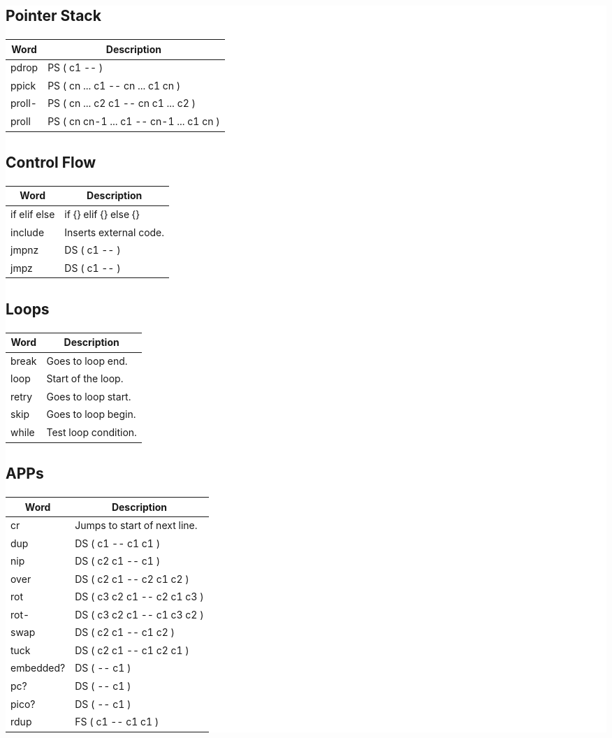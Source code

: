 ## Pointer Stack

| Word      | Description                             |
| --------- | --------------------------------------- |
| pdrop     | PS ( c1 -- )                            |
| ppick     | PS ( cn ... c1 -- cn ... c1 cn )        |
| proll-    | PS ( cn ... c2 c1 -- cn c1 ... c2 )     |
| proll     | PS ( cn cn-1 ... c1 -- cn-1 ... c1 cn ) |

## Control Flow

| Word         | Description            |
| ------------ | ---------------------- |
| if elif else | if {} elif {} else {}  |
| include      | Inserts external code. |
| jmpnz        | DS ( c1 -- )           |
| jmpz         | DS ( c1 -- )           |

## Loops

| Word  | Description          |
| ----- | -------------------- |
| break | Goes to loop end.    |
| loop  | Start of the loop.   |
| retry | Goes to loop start.  |
| skip  | Goes to loop begin.  |
| while | Test loop condition. |

## APPs

| Word            | Description                    |
| --------------- | ------------------------------ |
| cr              | Jumps to start of next line.   |
| dup             | DS ( c1 -- c1 c1 )             |
| nip             | DS ( c2 c1 -- c1 )             |
| over            | DS ( c2 c1 -- c2 c1 c2 )       |
| rot             | DS ( c3 c2 c1 -- c2 c1 c3 )    |
| rot-            | DS ( c3 c2 c1 -- c1 c3 c2 )    |
| swap            | DS ( c2 c1 -- c1 c2 )          |
| tuck            | DS ( c2 c1 -- c1 c2 c1 )       |
| embedded?       | DS ( -- c1 )                   |
| pc?             | DS ( -- c1 )                   |
| pico?           | DS ( -- c1 )                   |
| rdup            | FS ( c1 -- c1 c1 )             |